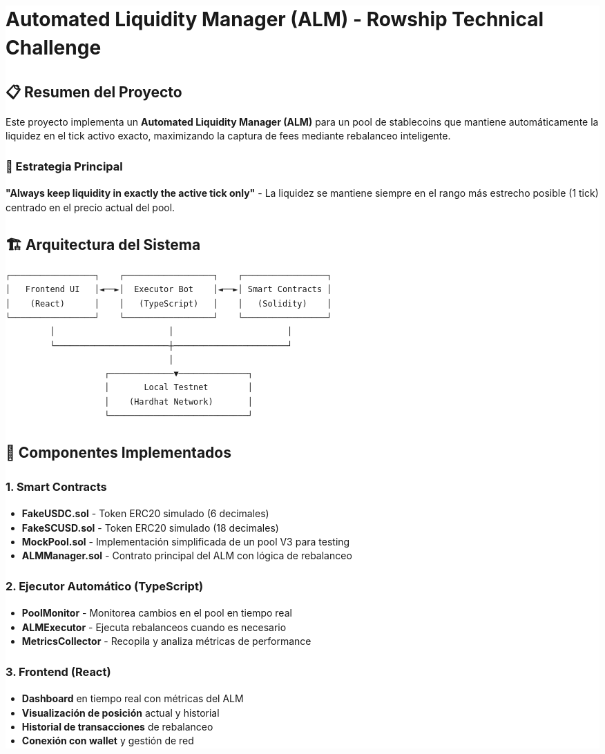 # Automated Liquidity Manager (ALM) - Rowship Technical Challenge

## 📋 Resumen del Proyecto

Este proyecto implementa un **Automated Liquidity Manager (ALM)** para un pool de stablecoins que mantiene automáticamente la liquidez en el tick activo exacto, maximizando la captura de fees mediante rebalanceo inteligente.

### 🎯 Estrategia Principal
**"Always keep liquidity in exactly the active tick only"** - La liquidez se mantiene siempre en el rango más estrecho posible (1 tick) centrado en el precio actual del pool.

## 🏗️ Arquitectura del Sistema

```
┌─────────────────┐    ┌──────────────────┐    ┌─────────────────┐
│   Frontend UI   │◄──►│  Executor Bot    │◄──►│ Smart Contracts │
│    (React)      │    │   (TypeScript)   │    │   (Solidity)    │
└─────────────────┘    └──────────────────┘    └─────────────────┘
         │                       │                       │
         └───────────────────────┼───────────────────────┘
                                 │
                    ┌─────────────▼──────────────┐
                    │       Local Testnet        │
                    │    (Hardhat Network)       │
                    └────────────────────────────┘
```

## 🧩 Componentes Implementados

### 1. Smart Contracts
- **FakeUSDC.sol** - Token ERC20 simulado (6 decimales)
- **FakeSCUSD.sol** - Token ERC20 simulado (18 decimales)
- **MockPool.sol** - Implementación simplificada de un pool V3 para testing
- **ALMManager.sol** - Contrato principal del ALM con lógica de rebalanceo

### 2. Ejecutor Automático (TypeScript)
- **PoolMonitor** - Monitorea cambios en el pool en tiempo real
- **ALMExecutor** - Ejecuta rebalanceos cuando es necesario
- **MetricsCollector** - Recopila y analiza métricas de performance

### 3. Frontend (React)
- **Dashboard** en tiempo real con métricas del ALM
- **Visualización de posición** actual y historial
- **Historial de transacciones** de rebalanceo
- **Conexión con wallet** y gestión de red
